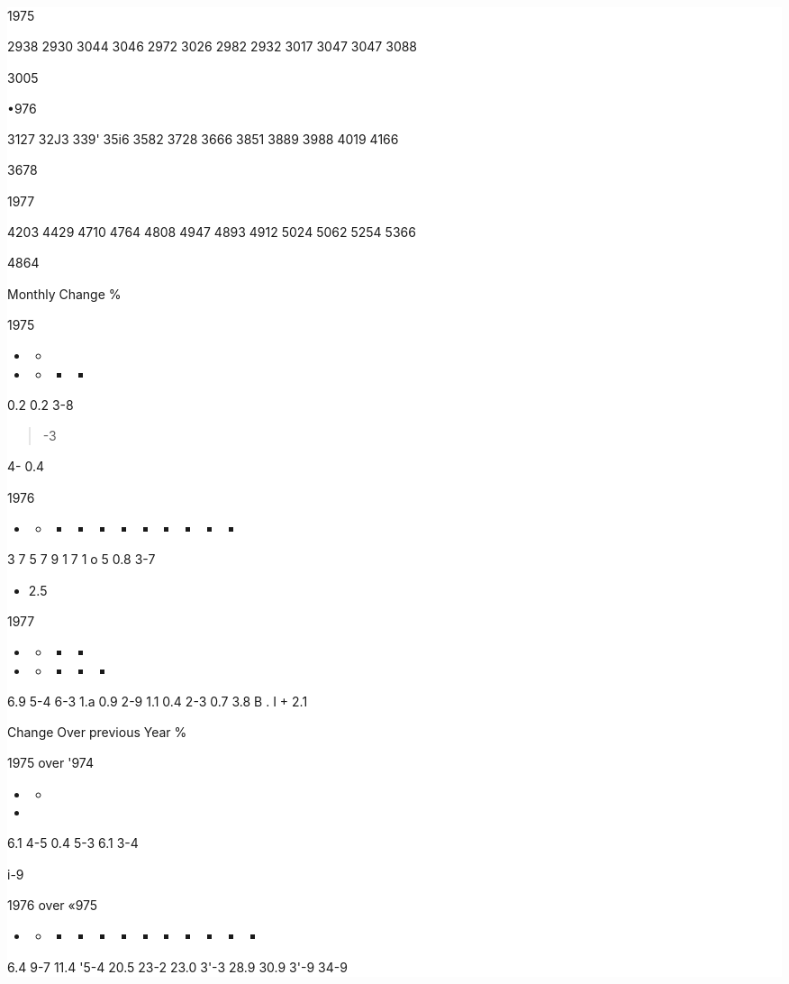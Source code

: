 1975

2938 2930 3044 3046 2972 3026 2982 2932 3017 3047 3047 3088

3005

•976

3127 32J3 339' 35i6 3582 3728 3666 3851 3889 3988 4019 4166

3678

1977

4203 4429 4710 4764 4808 4947 4893 4912 5024 5062 5254 5366

4864

Monthly Change %

1975

+ +

+ + + +

0.2 0.2 3-8

>-3

4- 0.4

1976

+ + + + + + + + + + +

3 7 5 7 9 1 7 1 o 5 0.8 3-7

+ 2.5

1977

+ + + +

+ + + + +

6.9 5-4 6-3 1.a 0.9 2-9 1.1 0.4 2-3 0.7 3.8 B . I + 2.1

Change Over previous Year %

1975 over '974

+ +

+

6.1 4-5 0.4 5-3 6.1 3-4

i-9

1976 over «975

+ + + + + + + + + + + +

6.4 9-7 11.4 '5-4 20.5 23-2 23.0 3'-3 28.9 30.9 3'-9 34-9
